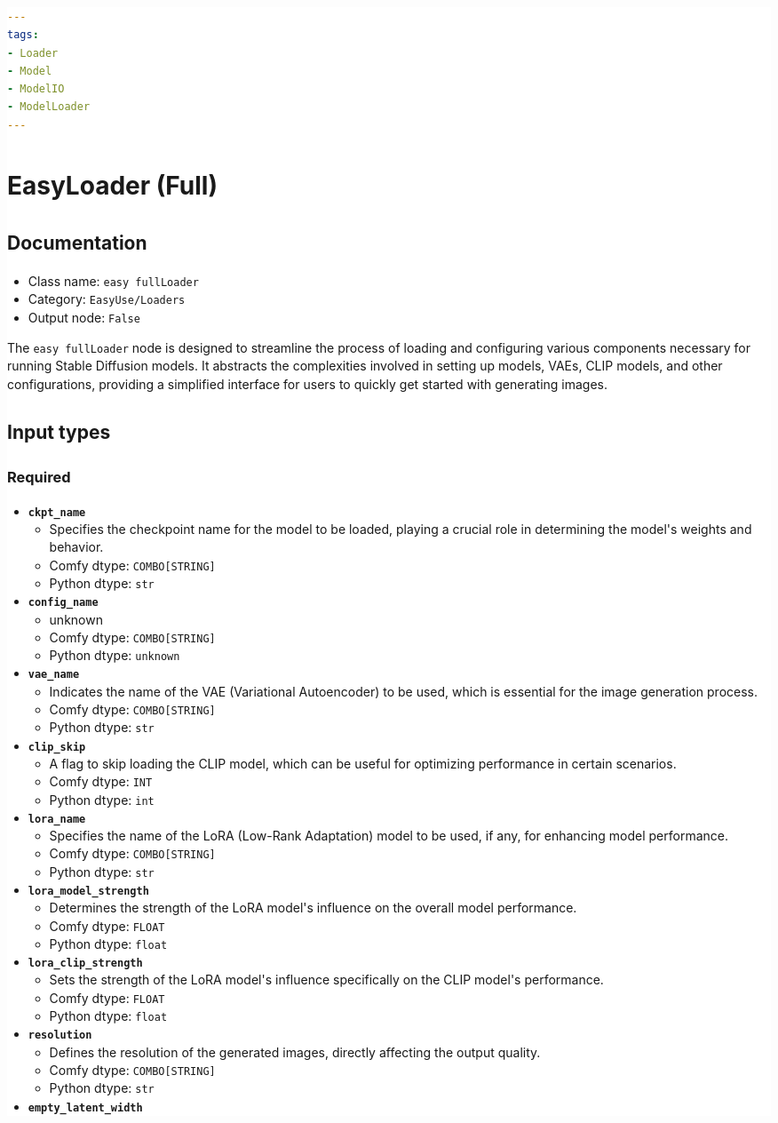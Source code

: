 ```yaml
---
tags:
- Loader
- Model
- ModelIO
- ModelLoader
---
```


# EasyLoader (Full)
## Documentation
- Class name: `easy fullLoader`
- Category: `EasyUse/Loaders`
- Output node: `False`

The `easy fullLoader` node is designed to streamline the process of loading and configuring various components necessary for running Stable Diffusion models. It abstracts the complexities involved in setting up models, VAEs, CLIP models, and other configurations, providing a simplified interface for users to quickly get started with generating images.
## Input types
### Required
- **`ckpt_name`**
    - Specifies the checkpoint name for the model to be loaded, playing a crucial role in determining the model's weights and behavior.
    - Comfy dtype: `COMBO[STRING]`
    - Python dtype: `str`
- **`config_name`**
    - unknown
    - Comfy dtype: `COMBO[STRING]`
    - Python dtype: `unknown`
- **`vae_name`**
    - Indicates the name of the VAE (Variational Autoencoder) to be used, which is essential for the image generation process.
    - Comfy dtype: `COMBO[STRING]`
    - Python dtype: `str`
- **`clip_skip`**
    - A flag to skip loading the CLIP model, which can be useful for optimizing performance in certain scenarios.
    - Comfy dtype: `INT`
    - Python dtype: `int`
- **`lora_name`**
    - Specifies the name of the LoRA (Low-Rank Adaptation) model to be used, if any, for enhancing model performance.
    - Comfy dtype: `COMBO[STRING]`
    - Python dtype: `str`
- **`lora_model_strength`**
    - Determines the strength of the LoRA model's influence on the overall model performance.
    - Comfy dtype: `FLOAT`
    - Python dtype: `float`
- **`lora_clip_strength`**
    - Sets the strength of the LoRA model's influence specifically on the CLIP model's performance.
    - Comfy dtype: `FLOAT`
    - Python dtype: `float`
- **`resolution`**
    - Defines the resolution of the generated images, directly affecting the output quality.
    - Comfy dtype: `COMBO[STRING]`
    - Python dtype: `str`
- **`empty_latent_width`**
